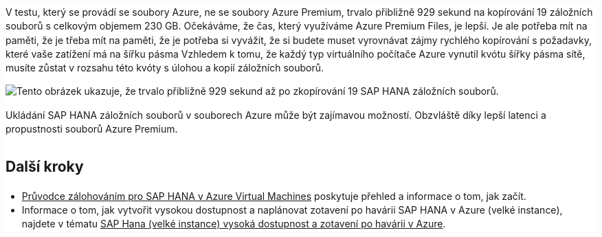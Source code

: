 V testu, který se provádí se soubory Azure, ne se soubory Azure Premium, trvalo přibližně 929 sekund na kopírování 19 záložních souborů s celkovým objemem 230 GB. Očekáváme, že čas, který využíváme Azure Premium Files, je lepší. Je ale potřeba mít na paměti, že je třeba mít na paměti, že je potřeba si vyvážit, že si budete muset vyrovnávat zájmy rychlého kopírování s požadavky, které vaše zatížení má na šířku pásma Vzhledem k tomu, že každý typ virtuálního počítače Azure vynutil kvótu šířky pásma sítě, musíte zůstat v rozsahu této kvóty s úlohou a kopií záložních souborů.

![Tento obrázek ukazuje, že trvalo přibližně 929 sekund až po zkopírování 19 SAP HANA záložních souborů.](media/sap-hana-backup-file-level/parallel-copy-to-azure-files.png)


Ukládání SAP HANA záložních souborů v souborech Azure může být zajímavou možností. Obzvláště díky lepší latenci a propustnosti souborů Azure Premium.

## <a name="next-steps"></a>Další kroky
* [Průvodce zálohováním pro SAP HANA v Azure Virtual Machines](sap-hana-backup-guide.md) poskytuje přehled a informace o tom, jak začít.
* Informace o tom, jak vytvořit vysokou dostupnost a naplánovat zotavení po havárii SAP HANA v Azure (velké instance), najdete v tématu [SAP Hana (velké instance) vysoká dostupnost a zotavení po havárii v Azure](hana-overview-high-availability-disaster-recovery.md).
